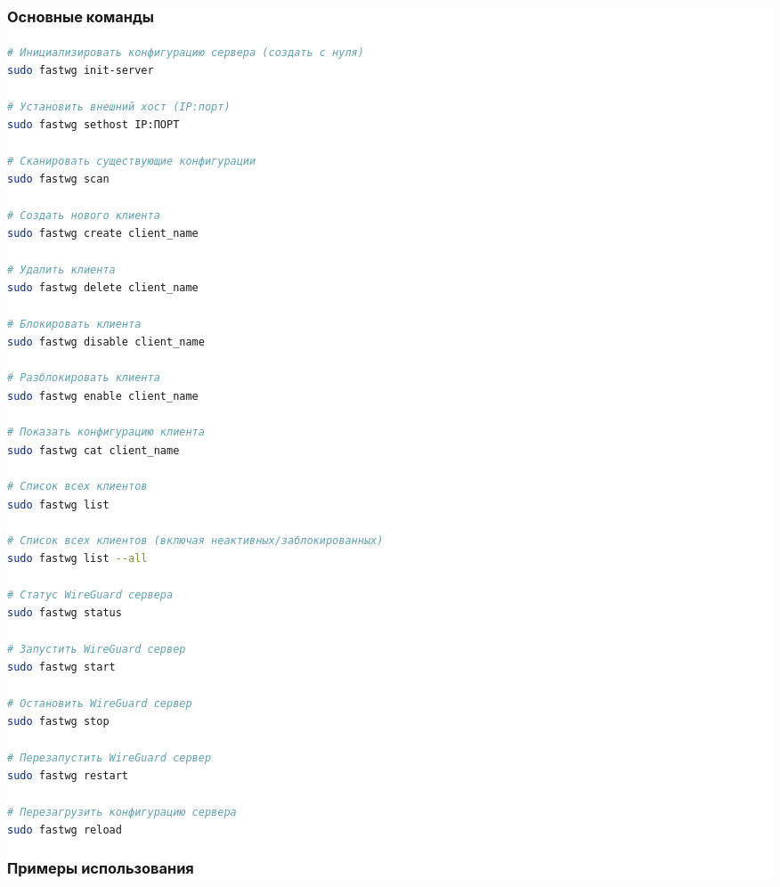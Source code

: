### Основные команды

```bash
# Инициализировать конфигурацию сервера (создать с нуля)
sudo fastwg init-server

# Установить внешний хост (IP:порт)
sudo fastwg sethost IP:ПОРТ

# Сканировать существующие конфигурации
sudo fastwg scan

# Создать нового клиента
sudo fastwg create client_name

# Удалить клиента
sudo fastwg delete client_name

# Блокировать клиента
sudo fastwg disable client_name

# Разблокировать клиента
sudo fastwg enable client_name

# Показать конфигурацию клиента
sudo fastwg cat client_name

# Список всех клиентов
sudo fastwg list

# Список всех клиентов (включая неактивных/заблокированных)
sudo fastwg list --all

# Статус WireGuard сервера
sudo fastwg status

# Запустить WireGuard сервер
sudo fastwg start

# Остановить WireGuard сервер
sudo fastwg stop

# Перезапустить WireGuard сервер
sudo fastwg restart

# Перезагрузить конфигурацию сервера
sudo fastwg reload
```

### Примеры использования

